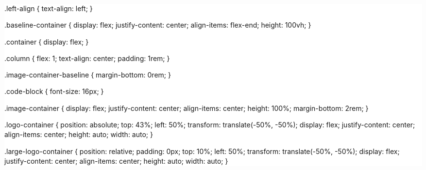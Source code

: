 .left-align {
  text-align: left;
}

.baseline-container {
  display: flex;
  justify-content: center;
  align-items: flex-end;
  height: 100vh;
}

.container {
  display: flex;
}

.column {
  flex: 1;
  text-align: center;
  padding: 1rem;
}


.image-container-baseline {
  margin-bottom: 0rem;
}

.code-block {
  font-size: 16px;
}

.image-container {
  display: flex;
  justify-content: center;
  align-items: center;
  height: 100%;
  margin-bottom: 2rem;
}

.logo-container {
  position: absolute;
  top: 43%;
  left: 50%;
  transform: translate(-50%, -50%);
  display: flex;
  justify-content: center;
  align-items: center;
  height: auto;
  width: auto;
}

.large-logo-container {
  position: relative;
  padding: 0px;
  top: 10%;
  left: 50%;
  transform: translate(-50%, -50%);
  display: flex;
  justify-content: center;
  align-items: center;
  height: auto;
  width: auto;
}
